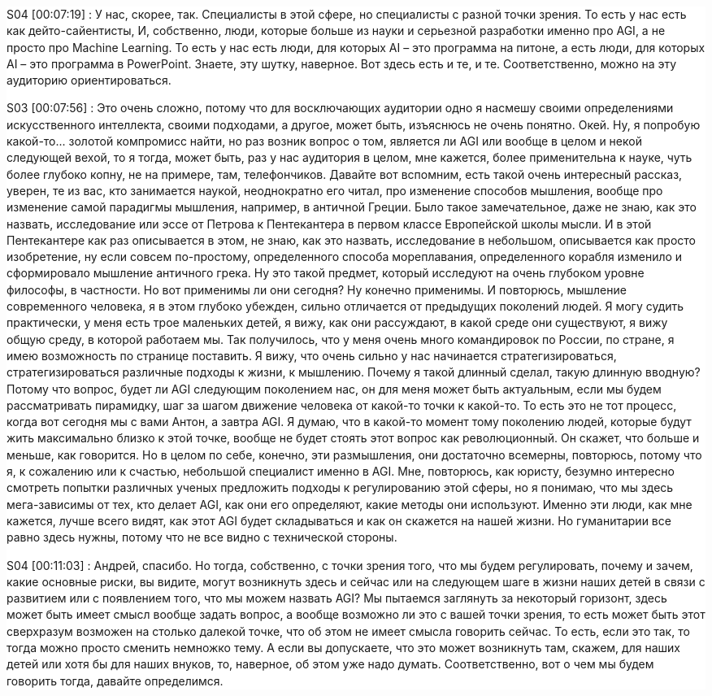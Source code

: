 S04 [00:07:19]  : У нас, скорее, так. Специалисты в этой сфере, но специалисты с разной точки зрения. То есть у нас есть как дейто-сайентисты, И, собственно, люди, которые больше из науки и серьезной разработки именно про AGI, а не просто про Machine Learning. То есть у нас есть люди, для которых AI – это программа на питоне, а есть люди, для которых AI – это программа в PowerPoint. Знаете, эту шутку, наверное. Вот здесь есть и те, и те. Соответственно, можно на эту аудиторию ориентироваться. 

S03 [00:07:56]  : Это очень сложно, потому что для восключающих аудитории одно я насмешу своими определениями искусственного интеллекта, своими подходами, а другое, может быть, изъяснюсь не очень понятно. Окей. Ну, я попробую какой-то... золотой компромисс найти, но раз возник вопрос о том, является ли AGI или вообще в целом и некой следующей вехой, то я тогда, может быть, раз у нас аудитория в целом, мне кажется, более применительна к науке, чуть более глубоко копну, не на примере, там, телефончиков. Давайте вот вспомним, есть такой очень интересный рассказ, уверен, те из вас, кто занимается наукой, неоднократно его читал, про изменение способов мышления, вообще про изменение самой парадигмы мышления, например, в античной Греции. Было такое замечательное, даже не знаю, как это назвать, исследование или эссе от Петрова к Пентекантера в первом классе Европейской школы мысли. И в этой Пентекантере как раз описывается в этом, не знаю, как это назвать, исследование в небольшом, описывается как просто изобретение, ну если совсем по-простому, определенного способа мореплавания, определенного корабля изменило и сформировало мышление античного грека. Ну это такой предмет, который исследуют на очень глубоком уровне философы, в частности. Но вот применимы ли они сегодня? Ну конечно применимы. И повторюсь, мышление современного человека, я в этом глубоко убежден, сильно отличается от предыдущих поколений людей. Я могу судить практически, у меня есть трое маленьких детей, я вижу, как они рассуждают, в какой среде они существуют, я вижу общую среду, в которой работаем мы. Так получилось, что у меня очень много командировок по России, по стране, я имею возможность по странице поставить. Я вижу, что очень сильно у нас начинается стратегизироваться, стратегизироваться различные подходы к жизни, к мышлению. Почему я такой длинный сделал, такую длинную вводную? Потому что вопрос, будет ли AGI следующим поколением нас, он для меня может быть актуальным, если мы будем рассматривать пирамидку, шаг за шагом движение человека от какой-то точки к какой-то. То есть это не тот процесс, когда вот сегодня мы с вами Антон, а завтра AGI. Я думаю, что в какой-то момент тому поколению людей, которые будут жить максимально близко к этой точке, вообще не будет стоять этот вопрос как революционный. Он скажет, что больше и меньше, как говорится. Но в целом по себе, конечно, эти размышления, они достаточно всемерны, повторюсь, потому что я, к сожалению или к счастью, небольшой специалист именно в AGI. Мне, повторюсь, как юристу, безумно интересно смотреть попытки различных ученых предложить подходы к регулированию этой сферы, но я понимаю, что мы здесь мега-зависимы от тех, кто делает AGI, как они его определяют, какие методы они используют. Именно эти люди, как мне кажется, лучше всего видят, как этот AGI будет складываться и как он скажется на нашей жизни. Но гуманитарии все равно здесь нужны, потому что не все видно с технической стороны. 

S04 [00:11:03]  : Андрей, спасибо. Но тогда, собственно, с точки зрения того, что мы будем регулировать, почему и зачем, какие основные риски, вы видите, могут возникнуть здесь и сейчас или на следующем шаге в жизни наших детей в связи с развитием или с появлением того, что мы можем назвать AGI? Мы пытаемся заглянуть за некоторый горизонт, здесь может быть имеет смысл вообще задать вопрос, а вообще возможно ли это с вашей точки зрения, то есть может быть этот сверхразум возможен на столько далекой точке, что об этом не имеет смысла говорить сейчас. То есть, если это так, то тогда можно просто сменить немножко тему. А если вы допускаете, что это может возникнуть там, скажем, для наших детей или хотя бы для наших внуков, то, наверное, об этом уже надо думать. Соответственно, вот о чем мы будем говорить тогда, давайте определимся. 
